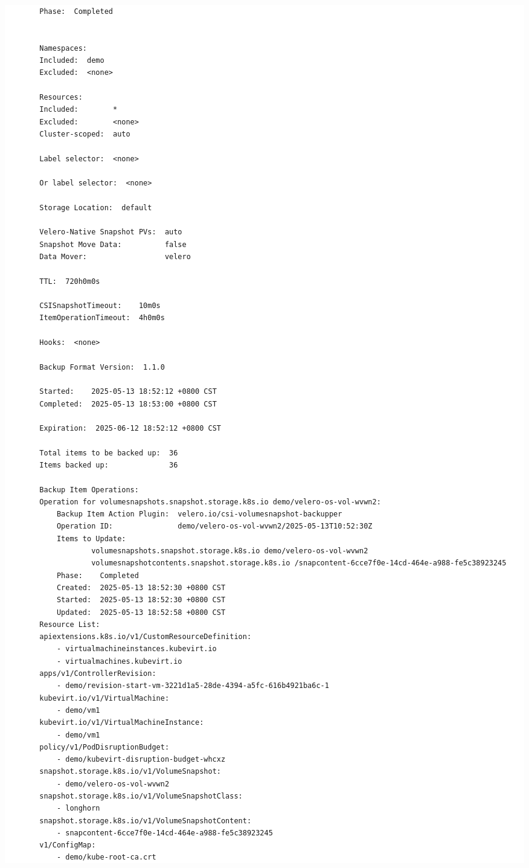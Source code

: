             Phase:  Completed


            Namespaces:
            Included:  demo
            Excluded:  <none>

            Resources:
            Included:        *
            Excluded:        <none>
            Cluster-scoped:  auto

            Label selector:  <none>

            Or label selector:  <none>

            Storage Location:  default

            Velero-Native Snapshot PVs:  auto
            Snapshot Move Data:          false
            Data Mover:                  velero

            TTL:  720h0m0s

            CSISnapshotTimeout:    10m0s
            ItemOperationTimeout:  4h0m0s

            Hooks:  <none>

            Backup Format Version:  1.1.0

            Started:    2025-05-13 18:52:12 +0800 CST
            Completed:  2025-05-13 18:53:00 +0800 CST

            Expiration:  2025-06-12 18:52:12 +0800 CST

            Total items to be backed up:  36
            Items backed up:              36

            Backup Item Operations:
            Operation for volumesnapshots.snapshot.storage.k8s.io demo/velero-os-vol-wvwn2:
                Backup Item Action Plugin:  velero.io/csi-volumesnapshot-backupper
                Operation ID:               demo/velero-os-vol-wvwn2/2025-05-13T10:52:30Z
                Items to Update:
                        volumesnapshots.snapshot.storage.k8s.io demo/velero-os-vol-wvwn2
                        volumesnapshotcontents.snapshot.storage.k8s.io /snapcontent-6cce7f0e-14cd-464e-a988-fe5c38923245
                Phase:    Completed
                Created:  2025-05-13 18:52:30 +0800 CST
                Started:  2025-05-13 18:52:30 +0800 CST
                Updated:  2025-05-13 18:52:58 +0800 CST
            Resource List:
            apiextensions.k8s.io/v1/CustomResourceDefinition:
                - virtualmachineinstances.kubevirt.io
                - virtualmachines.kubevirt.io
            apps/v1/ControllerRevision:
                - demo/revision-start-vm-3221d1a5-28de-4394-a5fc-616b4921ba6c-1
            kubevirt.io/v1/VirtualMachine:
                - demo/vm1
            kubevirt.io/v1/VirtualMachineInstance:
                - demo/vm1
            policy/v1/PodDisruptionBudget:
                - demo/kubevirt-disruption-budget-whcxz
            snapshot.storage.k8s.io/v1/VolumeSnapshot:
                - demo/velero-os-vol-wvwn2
            snapshot.storage.k8s.io/v1/VolumeSnapshotClass:
                - longhorn
            snapshot.storage.k8s.io/v1/VolumeSnapshotContent:
                - snapcontent-6cce7f0e-14cd-464e-a988-fe5c38923245
            v1/ConfigMap:
                - demo/kube-root-ca.crt